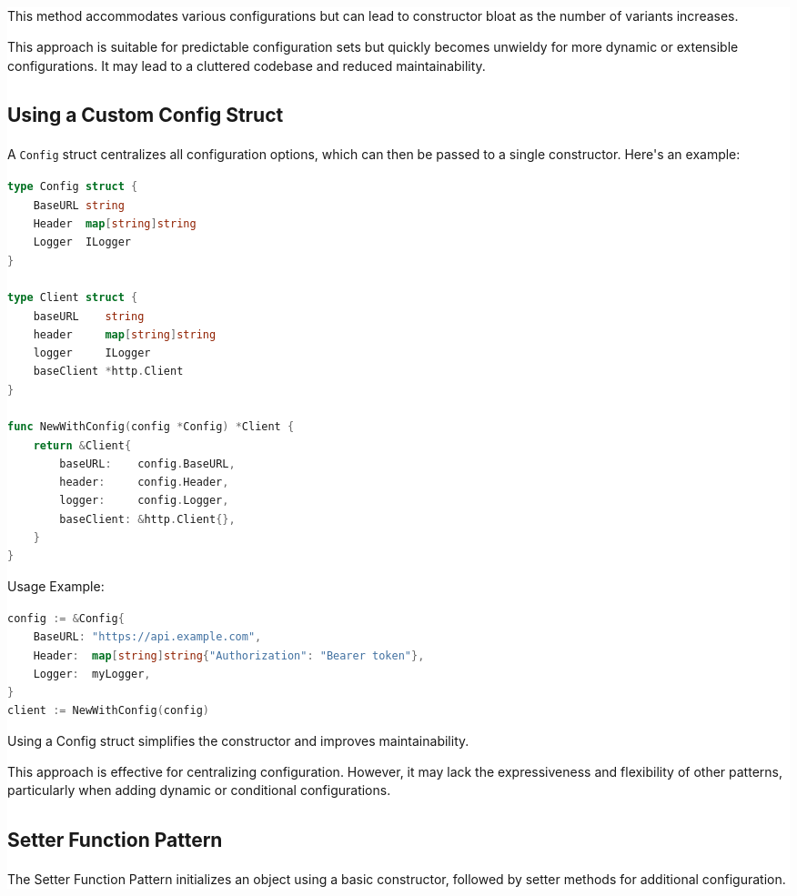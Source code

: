 This method accommodates various configurations but can lead to constructor bloat as the number of variants increases.

This approach is suitable for predictable configuration sets but quickly becomes unwieldy for more dynamic or extensible configurations. It may lead to a cluttered codebase and reduced maintainability.

## Using a Custom Config Struct

A `Config` struct centralizes all configuration options, which can then be passed to a single constructor. Here's an example:

```go
type Config struct {
	BaseURL string
	Header  map[string]string
	Logger  ILogger
}

type Client struct {
	baseURL    string
	header     map[string]string
	logger     ILogger
	baseClient *http.Client
}

func NewWithConfig(config *Config) *Client {
	return &Client{
		baseURL:    config.BaseURL,
		header:     config.Header,
		logger:     config.Logger,
		baseClient: &http.Client{},
	}
}
```
Usage Example:
```go
config := &Config{
	BaseURL: "https://api.example.com",
	Header:  map[string]string{"Authorization": "Bearer token"},
	Logger:  myLogger,
}
client := NewWithConfig(config)
```

Using a Config struct simplifies the constructor and improves maintainability.

This approach is effective for centralizing configuration. However, it may lack the expressiveness and flexibility of other patterns, particularly when adding dynamic or conditional configurations.

## Setter Function Pattern

The Setter Function Pattern initializes an object using a basic constructor, followed by setter methods for additional configuration.
